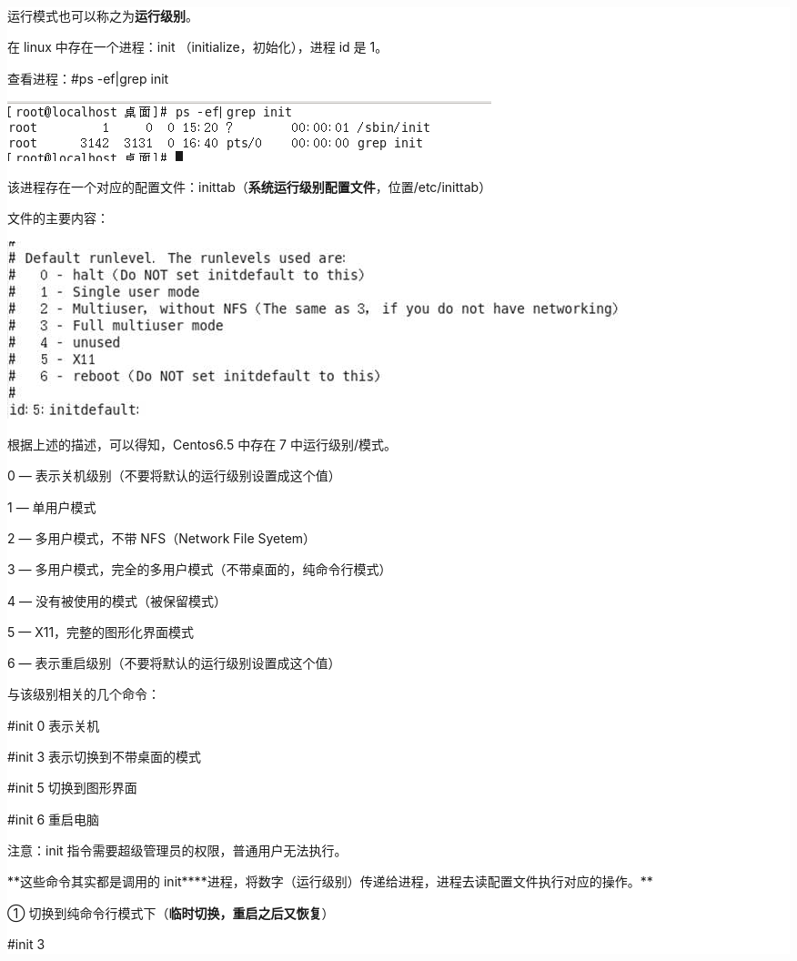 运行模式也可以称之为**运行级别**。

在 linux 中存在一个进程：init （initialize，初始化），进程 id 是 1。

查看进程：#ps -ef|grep init

![img](media/clip_image222.png)

该进程存在一个对应的配置文件：inittab（**系统运行级别配置文件**，位置/etc/inittab）

文件的主要内容：

![img](media/clip_image224.jpg)

根据上述的描述，可以得知，Centos6.5 中存在 7 中运行级别/模式。

0 — 表示关机级别（不要将默认的运行级别设置成这个值）

1 — 单用户模式

2 — 多用户模式，不带 NFS（Network File Syetem）

3 — 多用户模式，完全的多用户模式（不带桌面的，纯命令行模式）

4 — 没有被使用的模式（被保留模式）

5 — X11，完整的图形化界面模式

6 — 表示重启级别（不要将默认的运行级别设置成这个值）

与该级别相关的几个命令：

\#init 0 表示关机

\#init 3 表示切换到不带桌面的模式

\#init 5 切换到图形界面

\#init 6 重启电脑

注意：init 指令需要超级管理员的权限，普通用户无法执行。

**这些命令其实都是调用的 init\*\***进程，将数字（运行级别）传递给进程，进程去读配置文件执行对应的操作。\*\*

① 切换到纯命令行模式下（**临时切换，重启之后又恢复**）

\#init 3

